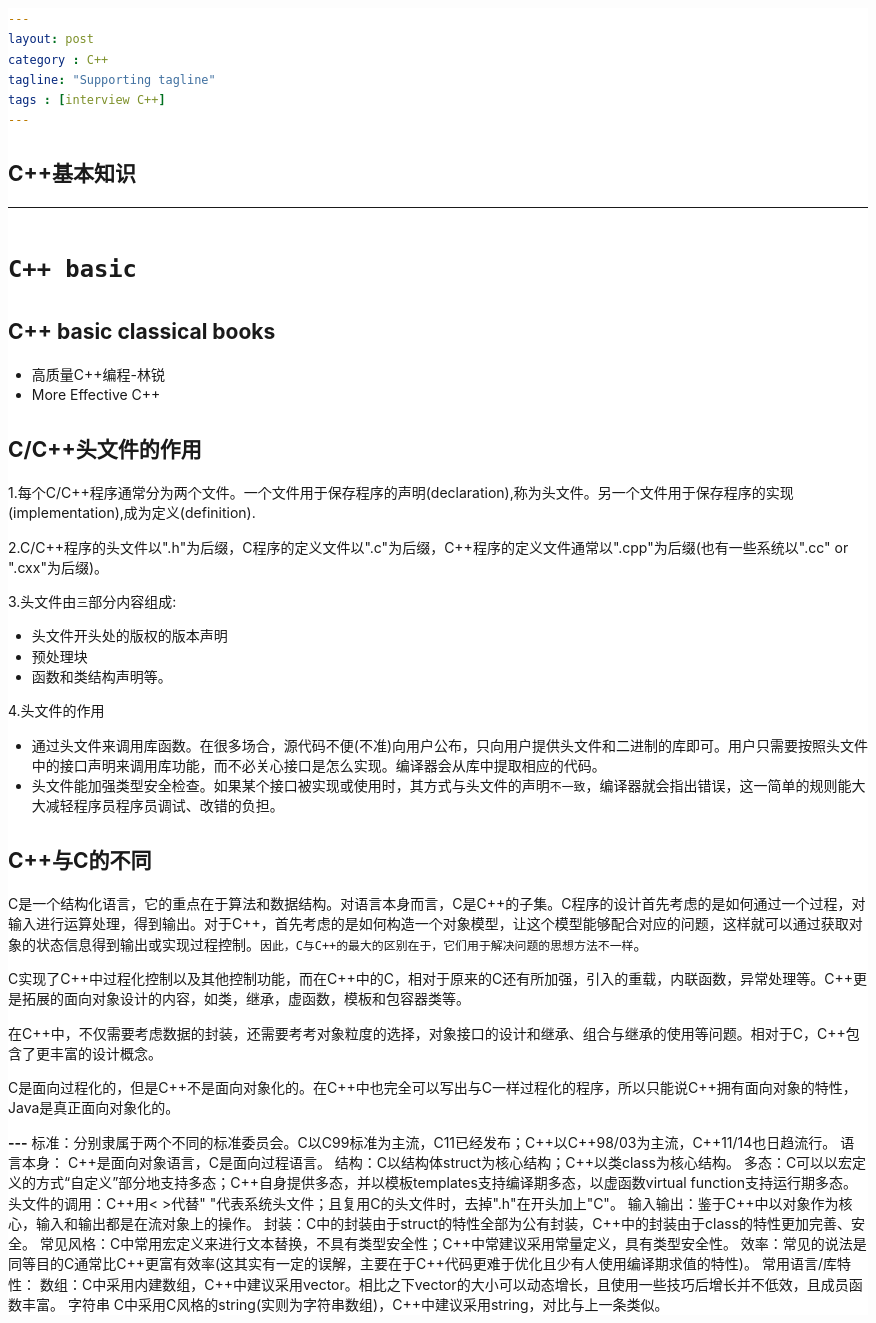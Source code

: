 ```yaml
---
layout: post
category : C++
tagline: "Supporting tagline"
tags : [interview C++]
---
```

C++基本知识
---

---

# `C++ basic `

## C++ basic classical books

 + 高质量C++编程-林锐
 + More Effective C++


## C/C++头文件的作用

1.每个C/C++程序通常分为两个文件。一个文件用于保存程序的声明(declaration),称为头文件。另一个文件用于保存程序的实现(implementation),成为定义(definition).

2.C/C++程序的头文件以".h"为后缀，C程序的定义文件以".c"为后缀，C++程序的定义文件通常以".cpp"为后缀(也有一些系统以".cc" or ".cxx"为后缀)。

3.头文件由`三`部分内容组成:

 + 头文件开头处的版权的版本声明
 + 预处理块
 + 函数和类结构声明等。

4.头文件的作用

 + 通过头文件来调用库函数。在很多场合，源代码不便(不准)向用户公布，只向用户提供头文件和二进制的库即可。用户只需要按照头文件中的接口声明来调用库功能，而不必关心接口是怎么实现。编译器会从库中提取相应的代码。
 + 头文件能加强类型安全检查。如果某个接口被实现或使用时，其方式与头文件的声明`不一致`，编译器就会指出错误，这一简单的规则能大大减轻程序员程序员调试、改错的负担。

## C++与C的不同

C是一个结构化语言，它的重点在于算法和数据结构。对语言本身而言，C是C++的子集。C程序的设计首先考虑的是如何通过一个过程，对输入进行运算处理，得到输出。对于C++，首先考虑的是如何构造一个对象模型，让这个模型能够配合对应的问题，这样就可以通过获取对象的状态信息得到输出或实现过程控制。`因此，C与C++的最大的区别在于，它们用于解决问题的思想方法不一样`。

C实现了C++中过程化控制以及其他控制功能，而在C++中的C，相对于原来的C还有所加强，引入的重载，内联函数，异常处理等。C++更是拓展的面向对象设计的内容，如类，继承，虚函数，模板和包容器类等。

在C++中，不仅需要考虑数据的封装，还需要考考对象粒度的选择，对象接口的设计和继承、组合与继承的使用等问题。相对于C，C++包含了更丰富的设计概念。

C是面向过程化的，但是C++不是面向对象化的。在C++中也完全可以写出与C一样过程化的程序，所以只能说C++拥有面向对象的特性，Java是真正面向对象化的。

**---**
标准：分别隶属于两个不同的标准委员会。C以C99标准为主流，C11已经发布；C++以C++98/03为主流，C++11/14也日趋流行。
语言本身：
C++是面向对象语言，C是面向过程语言。
结构：C以结构体struct为核心结构；C++以类class为核心结构。
多态：C可以以宏定义的方式“自定义”部分地支持多态；C++自身提供多态，并以模板templates支持编译期多态，以虚函数virtual
function支持运行期多态。
头文件的调用：C++用< >代替" "代表系统头文件；且复用C的头文件时，去掉".h"在开头加上"C"。
输入输出：鉴于C++中以对象作为核心，输入和输出都是在流对象上的操作。
封装：C中的封装由于struct的特性全部为公有封装，C++中的封装由于class的特性更加完善、安全。
常见风格：C中常用宏定义来进行文本替换，不具有类型安全性；C++中常建议采用常量定义，具有类型安全性。
效率：常见的说法是同等目的C通常比C++更富有效率(这其实有一定的误解，主要在于C++代码更难于优化且少有人使用编译期求值的特性)。
常用语言/库特性：
数组：C中采用内建数组，C++中建议采用vector。相比之下vector的大小可以动态增长，且使用一些技巧后增长并不低效，且成员函数丰富。
字符串 C中采用C风格的string(实则为字符串数组)，C++中建议采用string，对比与上一条类似。